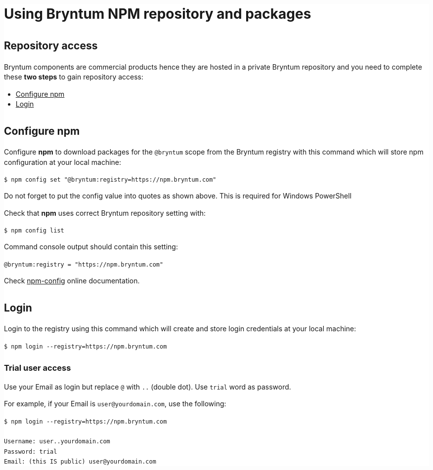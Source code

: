 # Using Bryntum NPM repository and packages

## Repository access

Bryntum components are commercial products hence they are hosted in a private Bryntum repository and you need to complete
these **two steps** to gain repository access:
* [Configure npm](#Gantt/guides/npm-repository.md#configure-npm)
* [Login](#Gantt/guides/npm-repository.md#login)

## Configure npm

Configure **npm** to download packages for the `@bryntum` scope from the Bryntum registry with this command which will
store npm configuration at your local machine:

```shell
$ npm config set "@bryntum:registry=https://npm.bryntum.com"
```

<div class="note">
Do not forget to put the config value into quotes as shown above. This is required for Windows PowerShell
</div>

Check that **npm** uses correct Bryntum repository setting with:

```shell
$ npm config list
```

Command console output should contain this setting:

```shell
@bryntum:registry = "https://npm.bryntum.com"
```

Check [npm-config](https://docs.npmjs.com/cli/v7/commands/npm-config) online documentation.

## Login

Login to the registry using this command which will create and store login credentials at your local machine:

```shell
$ npm login --registry=https://npm.bryntum.com
```

### Trial user access

Use your Email as login but replace `@` with `..` (double dot). Use `trial` word as password.

For example, if your Email is `user@yourdomain.com`, use the following:

```shell
$ npm login --registry=https://npm.bryntum.com

Username: user..yourdomain.com
Password: trial
Email: (this IS public) user@yourdomain.com
```
